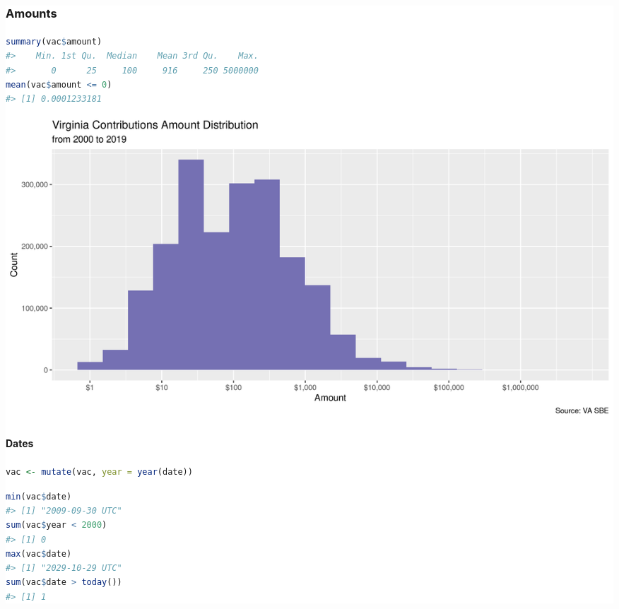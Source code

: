 
### Amounts

``` r
summary(vac$amount)
#>    Min. 1st Qu.  Median    Mean 3rd Qu.    Max. 
#>       0      25     100     916     250 5000000
mean(vac$amount <= 0)
#> [1] 0.0001233181
```

![](../plots/hist_amount-1.png)

#### Dates

``` r
vac <- mutate(vac, year = year(date))
```

``` r
min(vac$date)
#> [1] "2009-09-30 UTC"
sum(vac$year < 2000)
#> [1] 0
max(vac$date)
#> [1] "2029-10-29 UTC"
sum(vac$date > today())
#> [1] 1
```
